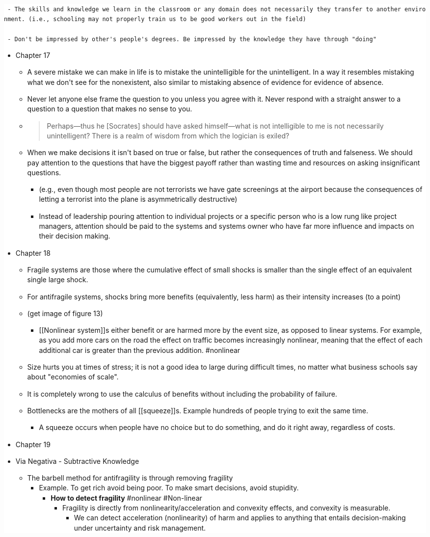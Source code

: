 	 - The skills and knowledge we learn in the classroom or any domain does not necessarily they transfer to another environment. (i.e., schooling may not properly train us to be good workers out in the field)

	 - Don't be impressed by other's people's degrees. Be impressed by the knowledge they have through "doing"

- Chapter 17
	 - A severe mistake we can make in life is to mistake the unintelligible for the unintelligent. In a way it resembles mistaking what we don't see for the nonexistent, also similar to mistaking absence of evidence for evidence of absence.

	 - Never let anyone else frame the question to you unless you agree with it. Never respond with a straight answer to a question to a question that makes no sense to you. 

	 - > Perhaps—thus he [Socrates] should have asked himself—what is not intelligible to me is not necessarily unintelligent? There is a realm of wisdom from which the logician is exiled?

	 - When we make decisions it isn't based on true or false, but rather the consequences of truth and falseness. We should pay attention to the questions that have the biggest payoff rather than wasting time and resources on asking insignificant questions.
		 - (e.g., even though most people are not terrorists we have gate screenings at the airport because the consequences of letting a terrorist into the plane is asymmetrically destructive)

		 - Instead of leadership pouring attention to individual projects or a specific person who is a low rung like project managers, attention should be paid to the systems and systems owner who have far more influence and impacts on their decision making.

- Chapter 18
	 - Fragile systems are those where the cumulative effect of small shocks is smaller than the single effect of an equivalent single large shock.

	 - For antifragile systems, shocks bring more benefits (equivalently, less harm) as their intensity increases (to a point)

	 - (get image of figure 13)
		 - [[Nonlinear system]]s either benefit or are harmed more by the event size, as opposed to linear systems. For example, as you add more cars on the road the effect on traffic becomes increasingly nonlinear, meaning that the effect of each additional car is greater than the previous addition. #nonlinear

	 - Size hurts you at times of stress; it is not a good idea to large during difficult times, no matter what business schools say about "economies of scale".

	 - It is completely wrong to use the calculus of benefits without including the probability of failure. 

	 - Bottlenecks are the mothers of all [[squeeze]]s. Example hundreds of people trying to exit the same time. 
		 - A squeeze occurs when people have no choice but to do something, and do it right away, regardless of costs.

- Chapter 19

- Via Negativa - Subtractive Knowledge
	 - The barbell method for antifragility is through removing fragility
		 - Example. To get rich avoid being poor. To make smart decisions, avoid stupidity.
			 - **How to detect fragility** #nonlinear #Non-linear
				 - Fragility is directly from nonlinearity/acceleration and convexity effects, and convexity is measurable. 
					 - We can detect acceleration (nonlinearity) of harm and applies to anything that entails decision-making under uncertainty and risk management. 
